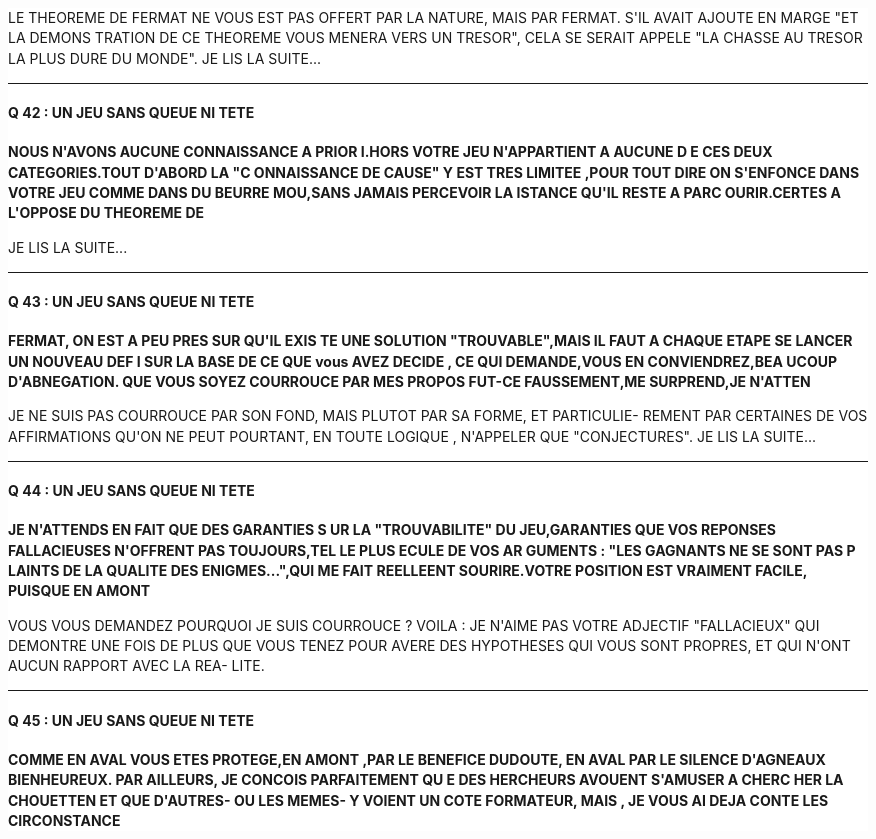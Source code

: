 LE THEOREME DE FERMAT NE VOUS EST PAS OFFERT PAR LA
NATURE, MAIS PAR FERMAT. S'IL AVAIT AJOUTE EN MARGE "ET LA DEMONS
TRATION DE CE THEOREME VOUS MENERA VERS UN TRESOR", CELA SE SERAIT
APPELE "LA CHASSE AU TRESOR LA PLUS DURE DU MONDE". JE LIS LA SUITE...

---

#### Q 42 : UN JEU SANS QUEUE NI TETE

**NOUS N'AVONS AUCUNE CONNAISSANCE A PRIOR I.HORS VOTRE
JEU N'APPARTIENT A AUCUNE D E CES DEUX CATEGORIES.TOUT D'ABORD LA "C
ONNAISSANCE DE CAUSE" Y EST TRES LIMITEE ,POUR TOUT DIRE ON S'ENFONCE
DANS VOTRE  JEU COMME DANS DU BEURRE MOU,SANS JAMAIS  PERCEVOIR LA
ISTANCE QU'IL RESTE A PARC OURIR.CERTES A L'OPPOSE DU THEOREME DE**

JE LIS LA SUITE...

---

#### Q 43 : UN JEU SANS QUEUE NI TETE

**FERMAT, ON EST A PEU PRES SUR QU'IL EXIS TE UNE
SOLUTION "TROUVABLE",MAIS IL FAUT  A CHAQUE ETAPE SE LANCER UN NOUVEAU
DEF I SUR LA BASE DE CE QUE vous AVEZ DECIDE , CE QUI DEMANDE,VOUS EN
CONVIENDREZ,BEA UCOUP D'ABNEGATION. QUE VOUS SOYEZ COURROUCE PAR MES
PROPOS  FUT-CE FAUSSEMENT,ME SURPREND,JE N'ATTEN**

JE NE SUIS PAS COURROUCE PAR SON FOND, MAIS PLUTOT PAR
 SA FORME, ET PARTICULIE- REMENT PAR CERTAINES DE VOS AFFIRMATIONS QU'ON
 NE PEUT POURTANT, EN TOUTE LOGIQUE , N'APPELER QUE "CONJECTURES". JE
LIS LA SUITE...

---

#### Q 44 : UN JEU SANS QUEUE NI TETE

**JE N'ATTENDS EN FAIT QUE DES GARANTIES S UR LA
"TROUVABILITE" DU JEU,GARANTIES    QUE VOS REPONSES FALLACIEUSES
N'OFFRENT  PAS TOUJOURS,TEL LE PLUS ECULE DE VOS AR GUMENTS : "LES
GAGNANTS NE SE SONT PAS P LAINTS DE LA QUALITE DES ENIGMES...",QUI ME
FAIT REELLEENT SOURIRE.VOTRE POSITION  EST VRAIMENT FACILE, PUISQUE EN
AMONT**

VOUS VOUS DEMANDEZ POURQUOI JE SUIS COURROUCE ? VOILA :
 JE N'AIME PAS VOTRE ADJECTIF "FALLACIEUX" QUI DEMONTRE UNE  FOIS DE
PLUS QUE VOUS TENEZ POUR AVERE DES HYPOTHESES QUI VOUS SONT PROPRES, ET
QUI N'ONT AUCUN RAPPORT AVEC LA REA- LITE.

---

#### Q 45 : UN JEU SANS QUEUE NI TETE

**COMME EN AVAL VOUS ETES PROTEGE,EN AMONT ,PAR LE
BENEFICE DUDOUTE, EN AVAL PAR LE  SILENCE D'AGNEAUX BIENHEUREUX. PAR
AILLEURS, JE CONCOIS PARFAITEMENT QU E DES HERCHEURS AVOUENT S'AMUSER A
CHERC HER LA CHOUETTEN ET QUE D'AUTRES- OU LES  MEMES- Y VOIENT UN COTE
FORMATEUR, MAIS , JE VOUS AI DEJA CONTE LES CIRCONSTANCE**
